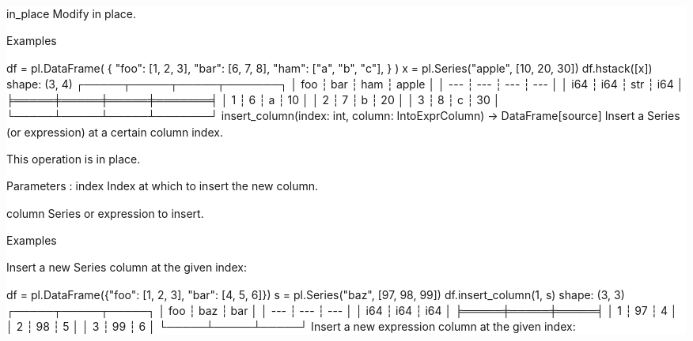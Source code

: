 in_place
Modify in place.

Examples

df = pl.DataFrame(
    {
        "foo": [1, 2, 3],
        "bar": [6, 7, 8],
        "ham": ["a", "b", "c"],
    }
)
x = pl.Series("apple", [10, 20, 30])
df.hstack([x])
shape: (3, 4)
┌─────┬─────┬─────┬───────┐
│ foo ┆ bar ┆ ham ┆ apple │
│ --- ┆ --- ┆ --- ┆ ---   │
│ i64 ┆ i64 ┆ str ┆ i64   │
╞═════╪═════╪═════╪═══════╡
│ 1   ┆ 6   ┆ a   ┆ 10    │
│ 2   ┆ 7   ┆ b   ┆ 20    │
│ 3   ┆ 8   ┆ c   ┆ 30    │
└─────┴─────┴─────┴───────┘
insert_column(index: int, column: IntoExprColumn) → DataFrame[source]
Insert a Series (or expression) at a certain column index.

This operation is in place.

Parameters
:
index
Index at which to insert the new column.

column
Series or expression to insert.

Examples

Insert a new Series column at the given index:

df = pl.DataFrame({"foo": [1, 2, 3], "bar": [4, 5, 6]})
s = pl.Series("baz", [97, 98, 99])
df.insert_column(1, s)
shape: (3, 3)
┌─────┬─────┬─────┐
│ foo ┆ baz ┆ bar │
│ --- ┆ --- ┆ --- │
│ i64 ┆ i64 ┆ i64 │
╞═════╪═════╪═════╡
│ 1   ┆ 97  ┆ 4   │
│ 2   ┆ 98  ┆ 5   │
│ 3   ┆ 99  ┆ 6   │
└─────┴─────┴─────┘
Insert a new expression column at the given index:
